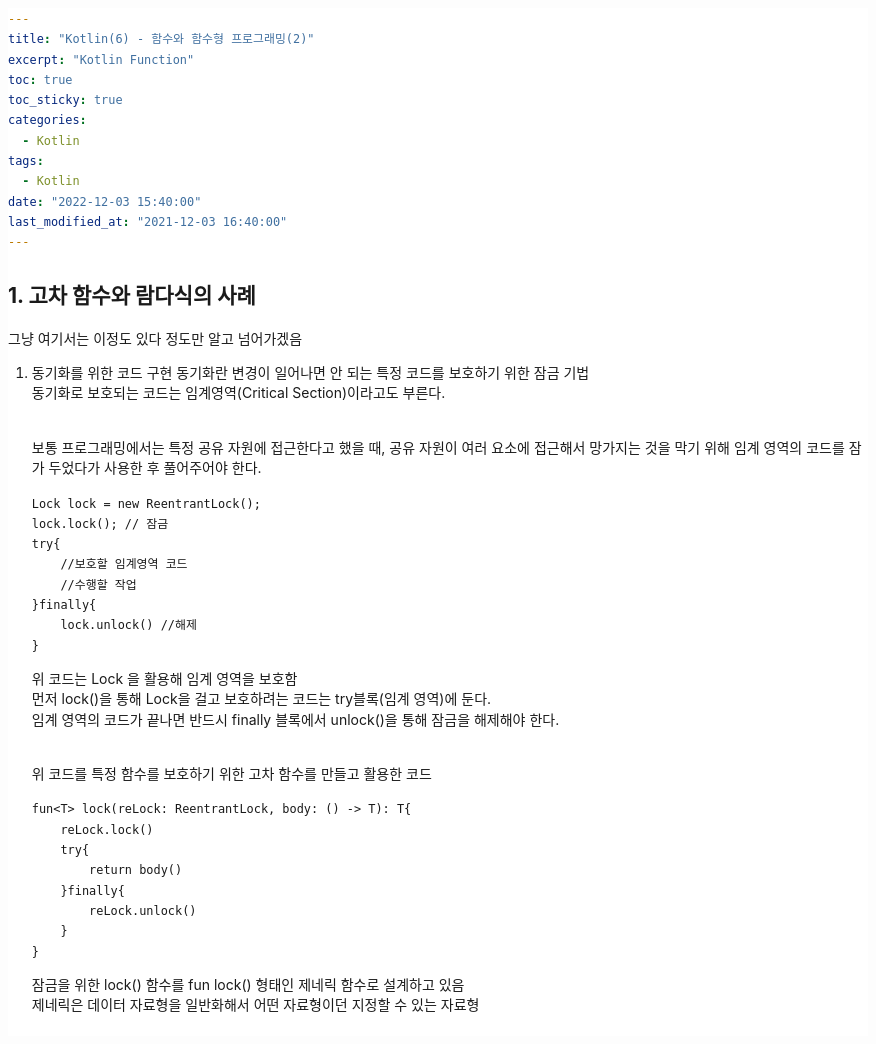 ```yaml
---
title: "Kotlin(6) - 함수와 함수형 프로그래밍(2)"
excerpt: "Kotlin Function"
toc: true
toc_sticky: true
categories:
  - Kotlin
tags:
  - Kotlin
date: "2022-12-03 15:40:00"
last_modified_at: "2021-12-03 16:40:00"
---
```


## 1. 고차 함수와 람다식의 사례

그냥 여기서는 이정도 있다 정도만 알고 넘어가겠음<br/>

1. 동기화를 위한 코드 구현
   동기화란 변경이 일어나면 안 되는 특정 코드를 보호하기 위한 잠금 기법<br/>
   동기화로 보호되는 코드는 임계영역(Critical Section)이라고도 부른다.<br/><br/>

   보통 프로그래밍에서는 특정 공유 자원에 접근한다고 했을 때, 공유 자원이 여러 요소에 접근해서 망가지는 것을 막기 위해 임계 영역의 코드를 잠가 두었다가 사용한 후 풀어주어야 한다.<br/>

   ```
   Lock lock = new ReentrantLock();
   lock.lock(); // 잠금
   try{
       //보호할 임계영역 코드
       //수행할 작업
   }finally{
       lock.unlock() //해제
   }
   ```

   위 코드는 Lock 을 활용해 임계 영역을 보호함<br/>
   먼저 lock()을 통해 Lock을 걸고 보호하려는 코드는 try블록(임계 영역)에 둔다.<br/>
   임계 영역의 코드가 끝나면 반드시 finally 블록에서 unlock()을 통해 잠금을 해제해야 한다.<br/><br/>

   위 코드를 특정 함수를 보호하기 위한 고차 함수를 만들고 활용한 코드

   ```
   fun<T> lock(reLock: ReentrantLock, body: () -> T): T{
       reLock.lock()
       try{
           return body()
       }finally{
           reLock.unlock()
       }
   }
   ```

   잠금을 위한 lock() 함수를 fun<T> lock() 형태인 제네릭 함수로 설계하고 있음<br/>
   제네릭은 데이터 자료형을 일반화해서 어떤 자료형이던 지정할 수 있는 자료형<br/><br/>
